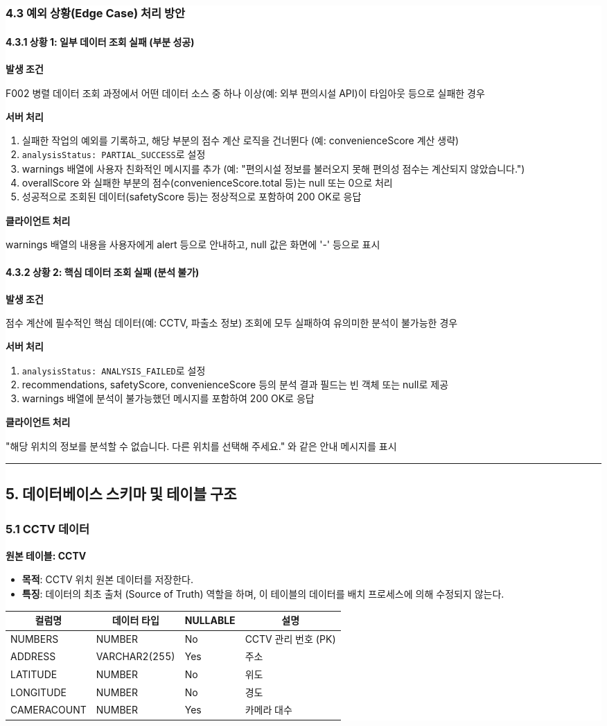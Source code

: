 ### 4.3 예외 상황(Edge Case) 처리 방안

#### 4.3.1 상황 1: 일부 데이터 조회 실패 (부분 성공)

**발생 조건**

F002 병렬 데이터 조회 과정에서 어떤 데이터 소스 중 하나 이상(예: 외부 편의시설 API)이 타임아웃 등으로 실패한 경우

**서버 처리**

1. 실패한 작업의 예외를 기록하고, 해당 부분의 점수 계산 로직을 건너뛴다 (예: convenienceScore 계산 생략)
2. `analysisStatus: PARTIAL_SUCCESS`로 설정
3. warnings 배열에 사용자 친화적인 메시지를 추가 (예: "편의시설 정보를 불러오지 못해 편의성 점수는 계산되지 않았습니다.")
4. overallScore 와 실패한 부분의 점수(convenienceScore.total 등)는 null 또는 0으로 처리
5. 성공적으로 조회된 데이터(safetyScore 등)는 정상적으로 포함하여 200 OK로 응답

**클라이언트 처리**

warnings 배열의 내용을 사용자에게 alert 등으로 안내하고, null 값은 화면에 '-' 등으로 표시

#### 4.3.2 상황 2: 핵심 데이터 조회 실패 (분석 불가)

**발생 조건**

점수 계산에 필수적인 핵심 데이터(예: CCTV, 파출소 정보) 조회에 모두 실패하여 유의미한 분석이 불가능한 경우

**서버 처리**

1. `analysisStatus: ANALYSIS_FAILED`로 설정
2. recommendations, safetyScore, convenienceScore 등의 분석 결과 필드는 빈 객체 또는 null로 제공
3. warnings 배열에 분석이 불가능했던 메시지를 포함하여 200 OK로 응답

**클라이언트 처리**

"해당 위치의 정보를 분석할 수 없습니다. 다른 위치를 선택해 주세요." 와 같은 안내 메시지를 표시

---

## 5. 데이터베이스 스키마 및 테이블 구조

### 5.1 CCTV 데이터

**원본 테이블: CCTV**

- **목적**: CCTV 위치 원본 데이터를 저장한다.
- **특징**: 데이터의 최초 출처 (Source of Truth) 역할을 하며, 이 테이블의 데이터를 배치 프로세스에 의해 수정되지 않는다.

| 컬럼명 | 데이터 타입 | NULLABLE | 설명 |
|--------|-------------|----------|------|
| NUMBERS | NUMBER | No | CCTV 관리 번호 (PK) |
| ADDRESS | VARCHAR2(255) | Yes | 주소 |
| LATITUDE | NUMBER | No | 위도 |
| LONGITUDE | NUMBER | No | 경도 |
| CAMERACOUNT | NUMBER | Yes | 카메라 대수 |
